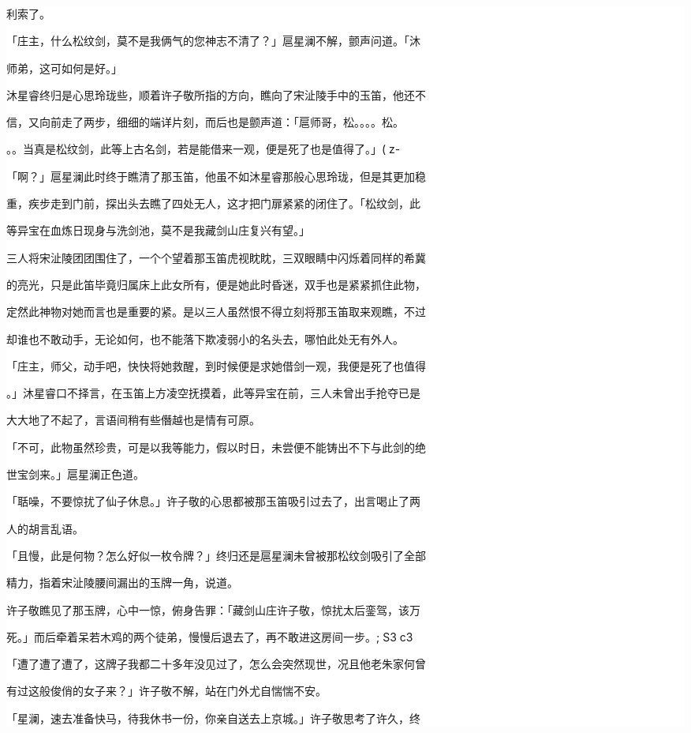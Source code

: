 利索了。



「庄主，什么松纹剑，莫不是我俩气的您神志不清了？」扈星澜不解，颤声问道。「沐

师弟，这可如何是好。」



沐星睿终归是心思玲珑些，顺着许子敬所指的方向，瞧向了宋沚陵手中的玉笛，他还不

信，又向前走了两步，细细的端详片刻，而后也是颤声道：「扈师哥，松。。。。松。

。。当真是松纹剑，此等上古名剑，若是能借来一观，便是死了也是值得了。」( z-



「啊？」扈星澜此时终于瞧清了那玉笛，他虽不如沐星睿那般心思玲珑，但是其更加稳

重，疾步走到门前，探出头去瞧了四处无人，这才把门扉紧紧的闭住了。「松纹剑，此

等异宝在血炼日现身与洗剑池，莫不是我藏剑山庄复兴有望。」

三人将宋沚陵团团围住了，一个个望着那玉笛虎视眈眈，三双眼睛中闪烁着同样的希冀

的亮光，只是此笛毕竟归属床上此女所有，便是她此时昏迷，双手也是紧紧抓住此物，

定然此神物对她而言也是重要的紧。是以三人虽然恨不得立刻将那玉笛取来观瞧，不过

却谁也不敢动手，无论如何，也不能落下欺凌弱小的名头去，哪怕此处无有外人。



「庄主，师父，动手吧，快快将她救醒，到时候便是求她借剑一观，我便是死了也值得

。」沐星睿口不择言，在玉笛上方凌空抚摸着，此等异宝在前，三人未曾出手抢夺已是

大大地了不起了，言语间稍有些僭越也是情有可原。

「不可，此物虽然珍贵，可是以我等能力，假以时日，未尝便不能铸出不下与此剑的绝

世宝剑来。」扈星澜正色道。



「聒噪，不要惊扰了仙子休息。」许子敬的心思都被那玉笛吸引过去了，出言喝止了两

人的胡言乱语。



「且慢，此是何物？怎么好似一枚令牌？」终归还是扈星澜未曾被那松纹剑吸引了全部

精力，指着宋沚陵腰间漏出的玉牌一角，说道。

许子敬瞧见了那玉牌，心中一惊，俯身告罪：「藏剑山庄许子敬，惊扰太后銮驾，该万

死。」而后牵着呆若木鸡的两个徒弟，慢慢后退去了，再不敢进这房间一步。; S3 c3



「遭了遭了遭了，这牌子我都二十多年没见过了，怎么会突然现世，况且他老朱家何曾

有过这般俊俏的女子来？」许子敬不解，站在门外尤自惴惴不安。



「星澜，速去准备快马，待我休书一份，你亲自送去上京城。」许子敬思考了许久，终

